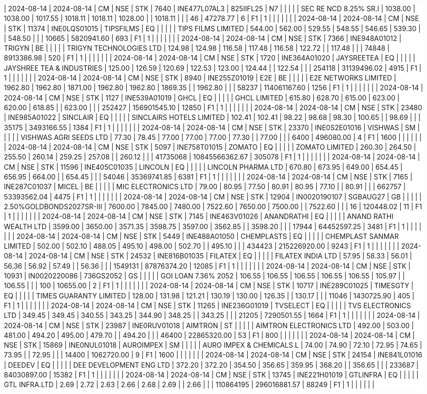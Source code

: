 | 2024-08-14 | 2024-08-14 | CM | NSE | STK | 7640 | INE477L07AL3 | 825IIFL25 | N7 |  |  |  |  | SEC RE NCD 8.25% SR.I | 1038.00 | 1038.00 | 1017.55 | 1018.11 | 1018.11 | 1028.00 |  | 1018.11 |  |  | 46 | 47278.77 | 6 | F1 | 1 |  |  |  |  |  |
| 2024-08-14 | 2024-08-14 | CM | NSE | STK | 11374 | INE0LQS01015 | TIPSFILMS | EQ |  |  |  |  | TIPS FILMS LIMITED | 544.00 | 562.00 | 529.55 | 548.55 | 546.65 | 539.30 |  | 548.50 |  |  | 10665 | 5820941.60 | 693 | F1 | 1 |  |  |  |  |  |
| 2024-08-14 | 2024-08-14 | CM | NSE | STK | 7366 | INE948A01012 | TRIGYN | BE |  |  |  |  | TRIGYN TECHNOLOGIES LTD | 124.98 | 124.98 | 116.58 | 117.48 | 116.58 | 122.72 |  | 117.48 |  |  | 74848 | 8913386.98 | 520 | F1 | 1 |  |  |  |  |  |
| 2024-08-14 | 2024-08-14 | CM | NSE | STK | 1720 | INE364A01020 | JAYSREETEA | EQ |  |  |  |  | JAYSHREE TEA & INDUSTRIES | 125.00 | 126.59 | 120.69 | 122.53 | 123.00 | 124.44 |  | 122.54 |  |  | 254118 | 31139496.02 | 4915 | F1 | 1 |  |  |  |  |  |
| 2024-08-14 | 2024-08-14 | CM | NSE | STK | 8940 | INE255Z01019 | E2E | BE |  |  |  |  | E2E NETWORKS LIMITED | 1962.80 | 1962.80 | 1871.00 | 1962.80 | 1962.80 | 1869.35 |  | 1962.80 |  |  | 58237 | 114061167.60 | 1256 | F1 | 1 |  |  |  |  |  |
| 2024-08-14 | 2024-08-14 | CM | NSE | STK | 1127 | INE539A01019 | GHCL | EQ |  |  |  |  | GHCL LIMITED | 615.80 | 628.70 | 615.00 | 623.00 | 620.00 | 618.85 |  | 623.00 |  |  | 252427 | 156901545.10 | 12850 | F1 | 1 |  |  |  |  |  |
| 2024-08-14 | 2024-08-14 | CM | NSE | STK | 23480 | INE985A01022 | SINCLAIR | EQ |  |  |  |  | SINCLAIRS HOTELS LIMITED | 102.41 | 102.41 | 98.22 | 98.68 | 98.30 | 100.65 |  | 98.69 |  |  | 35175 | 3493166.55 | 1384 | F1 | 1 |  |  |  |  |  |
| 2024-08-14 | 2024-08-14 | CM | NSE | STK | 23370 | INE0S2E01016 | VISHWAS | SM |  |  |  |  | VISHWAS AGRI SEEDS LTD | 77.30 | 78.45 | 77.00 | 77.00 | 77.00 | 77.30 |  | 77.00 |  |  | 6400 | 496080.00 | 4 | F1 | 1600 |  |  |  |  |  |
| 2024-08-14 | 2024-08-14 | CM | NSE | STK | 5097 | INE758T01015 | ZOMATO | EQ |  |  |  |  | ZOMATO LIMITED | 260.30 | 264.50 | 255.50 | 260.14 | 259.25 | 257.08 |  | 260.12 |  |  | 41735068 | 10845566362.67 | 305078 | F1 | 1 |  |  |  |  |  |
| 2024-08-14 | 2024-08-14 | CM | NSE | STK | 11596 | INE405C01035 | LINCOLN | EQ |  |  |  |  | LINCOLN PHARMA LTD | 670.80 | 673.95 | 649.00 | 654.45 | 656.95 | 664.00 |  | 654.45 |  |  | 54046 | 35369741.85 | 6381 | F1 | 1 |  |  |  |  |  |
| 2024-08-14 | 2024-08-14 | CM | NSE | STK | 7165 | INE287C01037 | MICEL | BE |  |  |  |  | MIC ELECTRONICS LTD | 79.00 | 80.95 | 77.50 | 80.91 | 80.95 | 77.10 |  | 80.91 |  |  | 662757 | 53393562.04 | 4475 | F1 | 1 |  |  |  |  |  |
| 2024-08-14 | 2024-08-14 | CM | NSE | STK | 12904 | IN0020190107 | SGBAUG27 | GB |  |  |  |  | 2.50%GOLDBONDS2027SR-III | 7600.00 | 7845.00 | 7480.00 | 7522.60 | 7650.00 | 7500.00 |  | 7522.60 |  |  | 16 | 120448.02 | 11 | F1 | 1 |  |  |  |  |  |
| 2024-08-14 | 2024-08-14 | CM | NSE | STK | 7145 | INE463V01026 | ANANDRATHI | EQ |  |  |  |  | ANAND RATHI WEALTH LTD | 3599.00 | 3650.00 | 3571.35 | 3598.75 | 3597.00 | 3562.85 |  | 3598.20 |  |  | 17944 | 64452597.25 | 3481 | F1 | 1 |  |  |  |  |  |
| 2024-08-14 | 2024-08-14 | CM | NSE | STK | 5449 | INE488A01050 | CHEMPLASTS | EQ |  |  |  |  | CHEMPLAST SANMAR LIMITED | 502.00 | 502.10 | 488.05 | 495.10 | 498.00 | 502.70 |  | 495.10 |  |  | 434423 | 215226920.00 | 9243 | F1 | 1 |  |  |  |  |  |
| 2024-08-14 | 2024-08-14 | CM | NSE | STK | 24532 | INE816B01035 | FILATEX | EQ |  |  |  |  | FILATEX INDIA LTD | 57.95 | 58.33 | 56.01 | 56.36 | 56.92 | 57.49 |  | 56.36 |  |  | 1549131 | 87876374.20 | 12085 | F1 | 1 |  |  |  |  |  |
| 2024-08-14 | 2024-08-14 | CM | NSE | STK | 10931 | IN0020220086 | 736GS2052 | GS |  |  |  |  | GOI LOAN  7.36% 2052 | 106.55 | 106.55 | 106.55 | 106.55 | 106.55 | 105.97 |  | 106.55 |  |  | 100 | 10655.00 | 2 | F1 | 1 |  |  |  |  |  |
| 2024-08-14 | 2024-08-14 | CM | NSE | STK | 10717 | INE289C01025 | TIMESGTY | EQ |  |  |  |  | TIMES GUARANTY LIMITED | 128.00 | 131.98 | 121.21 | 130.19 | 130.00 | 126.35 |  | 130.17 |  |  | 11046 | 1430725.90 | 405 | F1 | 1 |  |  |  |  |  |
| 2024-08-14 | 2024-08-14 | CM | NSE | STK | 11265 | INE236G01019 | TVSELECT | EQ |  |  |  |  | TVS ELECTRONICS LTD | 349.45 | 349.45 | 340.55 | 343.25 | 344.90 | 348.25 |  | 343.25 |  |  | 21205 | 7290501.55 | 1664 | F1 | 1 |  |  |  |  |  |
| 2024-08-14 | 2024-08-14 | CM | NSE | STK | 23987 | INE0RUV01018 | AIMTRON | ST |  |  |  |  | AIMTRON ELECTRONICS LTD | 492.00 | 503.00 | 481.00 | 494.20 | 495.00 | 479.70 |  | 494.20 |  |  | 46400 | 22865320.00 | 53 | F1 | 800 |  |  |  |  |  |
| 2024-08-14 | 2024-08-14 | CM | NSE | STK | 15869 | INE0NUL01018 | AUROIMPEX | SM |  |  |  |  | AURO IMPEX & CHEMICALS L | 74.00 | 74.90 | 72.10 | 72.95 | 74.65 | 73.95 |  | 72.95 |  |  | 14400 | 1062720.00 | 9 | F1 | 1600 |  |  |  |  |  |
| 2024-08-14 | 2024-08-14 | CM | NSE | STK | 24154 | INE841L01016 | DEEDEV | EQ |  |  |  |  | DEE DEVELOPMENT ENG LTD | 372.20 | 372.20 | 354.50 | 356.65 | 359.95 | 368.20 |  | 356.65 |  |  | 233687 | 84030897.00 | 15382 | F1 | 1 |  |  |  |  |  |
| 2024-08-14 | 2024-08-14 | CM | NSE | STK | 13745 | INE221H01019 | GTLINFRA | EQ |  |  |  |  | GTL INFRA.LTD | 2.69 | 2.72 | 2.63 | 2.66 | 2.68 | 2.69 |  | 2.66 |  |  | 110864195 | 296016881.57 | 88249 | F1 | 1 |  |  |  |  |  |
